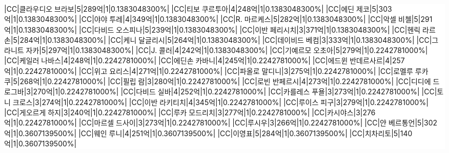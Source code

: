 |CC|클라우디오 브라보|5|289억|1|0.1383048300%|
|CC|티보 쿠르투아|4|248억|1|0.1383048300%|
|CC|에딘 제코|5|303억|1|0.1383048300%|
|CC|야야 투레|4|349억|1|0.1383048300%|
|CC|R. 마르케스|5|282억|1|0.1383048300%|
|CC|악셀 비첼|5|291억|1|0.1383048300%|
|CC|다비드 오스피나|5|239억|1|0.1383048300%|
|CC|이반 페리시치|3|371억|1|0.1383048300%|
|CC|헨릭 라르손|5|284억|1|0.1383048300%|
|CC|케니 달글리시|5|264억|1|0.1383048300%|
|CC|데이비드 베컴|3|333억|1|0.1383048300%|
|CC|그라니트 자카|5|297억|1|0.1383048300%|
|CC|J. 콜러|4|242억|1|0.1383048300%|
|CC|기예르모 오초아|5|279억|1|0.2242781000%|
|CC|케일러 나바스|4|248억|1|0.2242781000%|
|CC|에딘손 카바니|4|245억|1|0.2242781000%|
|CC|에드윈 반데르사르|4|257억|1|0.2242781000%|
|CC|위고 요리스|4|271억|1|0.2242781000%|
|CC|파올로 말디니|3|275억|1|0.2242781000%|
|CC|로멜루 루카쿠|5|268억|1|0.2242781000%|
|CC|필립 람|3|280억|1|0.2242781000%|
|CC|로빈 반페르시|4|273억|1|0.2242781000%|
|CC|디디에 드로그바|3|270억|1|0.2242781000%|
|CC|다비드 실바|4|252억|1|0.2242781000%|
|CC|카를레스 푸욜|3|273억|1|0.2242781000%|
|CC|토니 크로스|3|274억|1|0.2242781000%|
|CC|이반 라키티치|4|345억|1|0.2242781000%|
|CC|루이스 피구|3|279억|1|0.2242781000%|
|CC|게오르게 하지|3|240억|1|0.2242781000%|
|CC|루카 모드리치|3|277억|1|0.2242781000%|
|CC|카시야스|3|276억|1|0.2242781000%|
|CC|마르셀 드사이|3|273억|1|0.2242781000%|
|CC|루시우|3|266억|1|0.2242781000%|
|CC|얀 베르통언|5|302억|1|0.3607139500%|
|CC|웨인 루니|4|251억|1|0.3607139500%|
|CC|이영표|5|284억|1|0.3607139500%|
|CC|치차리토|5|140억|1|0.3607139500%|